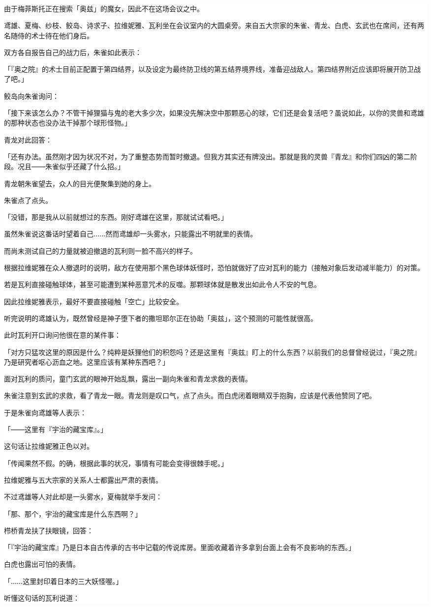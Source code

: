 由于梅菲斯托正在搜索「奥兹」的魔女，因此不在这场会议之中。

鸢雄、夏梅、纱枝、鲛岛、诗求子、拉维妮雅、瓦利坐在会议室内的大圆桌旁。来自五大宗家的朱雀、青龙、白虎、玄武也在席间，还有两名随侍的术士待在他们身后。

双方各自报告自己的战力后，朱雀如此表示：

「『奥之院』的术士目前正配置于第四结界，以及设定为最终防卫线的第五结界境界线，准备迎战敌人。第四结界附近应该即将展开防卫战了吧。」

鲛岛向朱雀询问：

「接下来该怎么办？不管干掉狸猫与鬼的老大多少次，如果没先解决空中那颗恶心的球，它们还是会复活吧？虽说如此，以你的灵兽和鸢雄的那种状态也没办法干掉那个球形怪物。」

青龙对此回答：

「还有办法。虽然刚才因为状况不对，为了重整态势而暂时撤退。但我方其实还有牌没出。那就是我的灵兽『青龙』和你们四凶的第二阶段。况且——朱雀似乎还藏了什么招。」

青龙朝朱雀望去，众人的目光便聚集到她的身上。

朱雀点了点头。

「没错，那是我从以前就想过的东西。刚好鸢雄在这里，那就试试看吧。」

虽然朱雀说这番话时望着自己……然而鸢雄却一头雾水，只能露出不明就里的表情。

而尚未测试自己的力量就被迫撤退的瓦利则一脸不高兴的样子。

根据拉维妮雅在众人撤退时的说明，敌方在使用那个黑色球体妖怪时，恐怕就做好了应对瓦利的能力（接触对象后发动减半能力）的对策。

若是瓦利直接碰触球体，甚至可能遭到某种恶意咒术的反噬。那颗球体就是散发出如此令人不安的气息。

因此拉维妮雅表示，最好不要直接碰触「空亡」比较安全。

听完说明的鸢雄认为，既然曾经是神子堕下者的撒坦耶尔正在协助「奥兹」，这个预测的可能性就很高。

此时瓦利开口询问他很在意的某件事：

「对方只猛攻这里的原因是什么？纯粹是妖狸他们的积怨吗？还是这里有『奥兹』盯上的什么东西？以前我们的总督曾经说过，『奥之院』乃是研究者呕心沥血之地。这里应该有某种东西吧？」

面对瓦利的质问，童门玄武的眼神开始乱飘，露出一副向朱雀和青龙求救的表情。

朱雀注意到玄武的求救，看了青龙一眼。青龙则是叹口气，点了点头。而白虎闭着眼睛双手抱胸，应该是代表他赞同了吧。

于是朱雀向鸢雄等人表示：

「——这里有『宇治的藏宝库』。」

这句话让拉维妮雅正色以对。

「传闻果然不假。的确，根据此事的状况，事情有可能会变得很棘手呢。」

拉维妮雅与五大宗家的关系人士都露出严肃的表情。

不过鸢雄等人对此却是一头雾水，夏梅就举手发问：

「那、那个，宇治的藏宝库是什么东西啊？」

栉桥青龙扶了扶眼镜，回答：

「『宇治的藏宝库』乃是日本自古传承的古书中记载的传说库房。里面收藏着许多拿到台面上会有不良影响的东西。」

白虎也露出可怕的表情。

「……这里封印着日本的三大妖怪喔。」

听懂这句话的瓦利说道：
